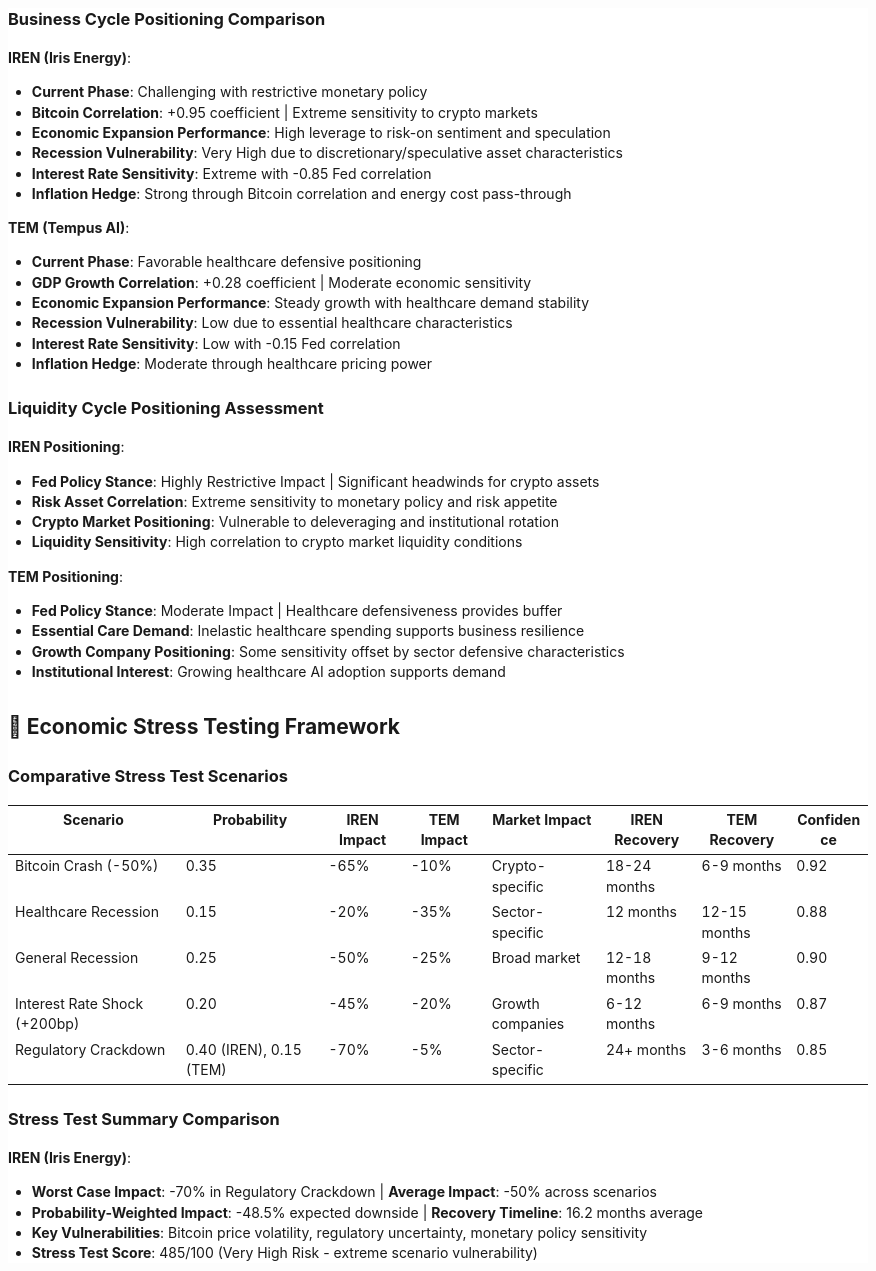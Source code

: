 ### Business Cycle Positioning Comparison
**IREN (Iris Energy)**:
- **Current Phase**: Challenging with restrictive monetary policy
- **Bitcoin Correlation**: +0.95 coefficient | Extreme sensitivity to crypto markets
- **Economic Expansion Performance**: High leverage to risk-on sentiment and speculation
- **Recession Vulnerability**: Very High due to discretionary/speculative asset characteristics
- **Interest Rate Sensitivity**: Extreme with -0.85 Fed correlation
- **Inflation Hedge**: Strong through Bitcoin correlation and energy cost pass-through

**TEM (Tempus AI)**:
- **Current Phase**: Favorable healthcare defensive positioning
- **GDP Growth Correlation**: +0.28 coefficient | Moderate economic sensitivity
- **Economic Expansion Performance**: Steady growth with healthcare demand stability
- **Recession Vulnerability**: Low due to essential healthcare characteristics
- **Interest Rate Sensitivity**: Low with -0.15 Fed correlation
- **Inflation Hedge**: Moderate through healthcare pricing power

### Liquidity Cycle Positioning Assessment
**IREN Positioning**:
- **Fed Policy Stance**: Highly Restrictive Impact | Significant headwinds for crypto assets
- **Risk Asset Correlation**: Extreme sensitivity to monetary policy and risk appetite
- **Crypto Market Positioning**: Vulnerable to deleveraging and institutional rotation
- **Liquidity Sensitivity**: High correlation to crypto market liquidity conditions

**TEM Positioning**:
- **Fed Policy Stance**: Moderate Impact | Healthcare defensiveness provides buffer
- **Essential Care Demand**: Inelastic healthcare spending supports business resilience
- **Growth Company Positioning**: Some sensitivity offset by sector defensive characteristics
- **Institutional Interest**: Growing healthcare AI adoption supports demand

## 🧪 Economic Stress Testing Framework

### Comparative Stress Test Scenarios
| Scenario | Probability | IREN Impact | TEM Impact | Market Impact | IREN Recovery | TEM Recovery | Confidence |
|----------|-------------|-------------|------------|---------------|---------------|-------------|------------|
| Bitcoin Crash (-50%) | 0.35 | -65% | -10% | Crypto-specific | 18-24 months | 6-9 months | 0.92 |
| Healthcare Recession | 0.15 | -20% | -35% | Sector-specific | 12 months | 12-15 months | 0.88 |
| General Recession | 0.25 | -50% | -25% | Broad market | 12-18 months | 9-12 months | 0.90 |
| Interest Rate Shock (+200bp) | 0.20 | -45% | -20% | Growth companies | 6-12 months | 6-9 months | 0.87 |
| Regulatory Crackdown | 0.40 (IREN), 0.15 (TEM) | -70% | -5% | Sector-specific | 24+ months | 3-6 months | 0.85 |

### Stress Test Summary Comparison
**IREN (Iris Energy)**:
- **Worst Case Impact**: -70% in Regulatory Crackdown | **Average Impact**: -50% across scenarios
- **Probability-Weighted Impact**: -48.5% expected downside | **Recovery Timeline**: 16.2 months average
- **Key Vulnerabilities**: Bitcoin price volatility, regulatory uncertainty, monetary policy sensitivity
- **Stress Test Score**: 485/100 (Very High Risk - extreme scenario vulnerability)
